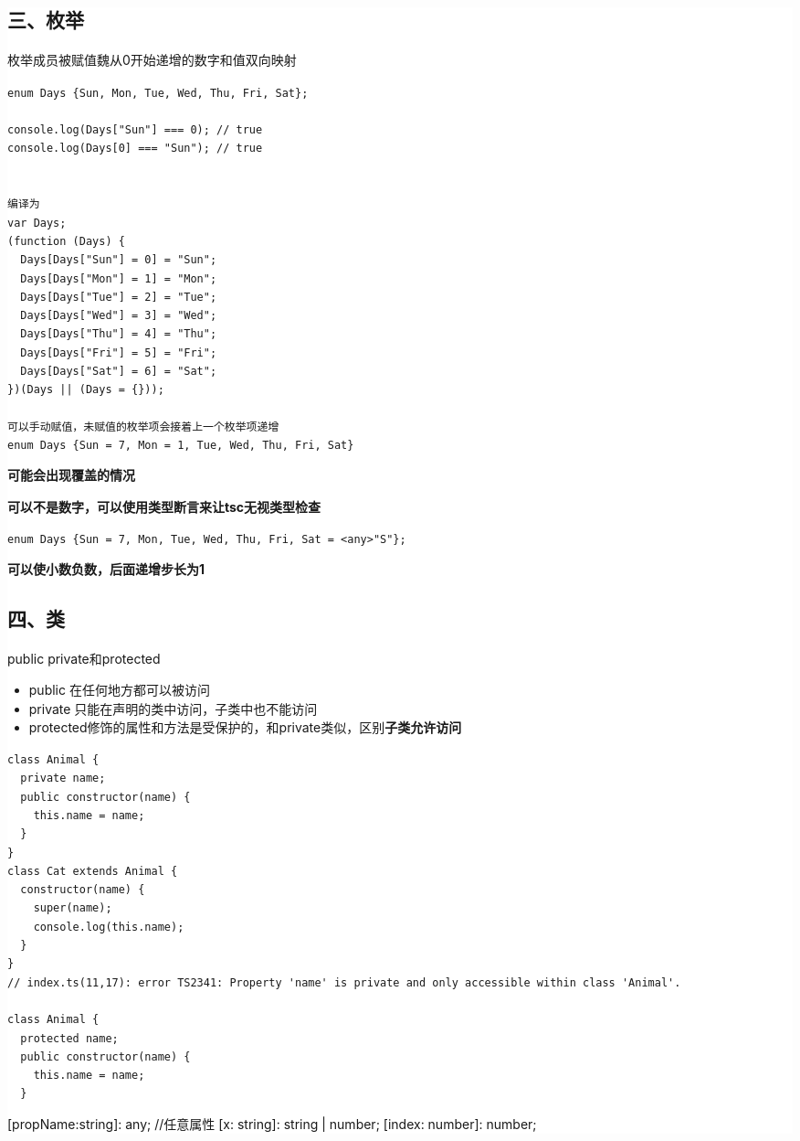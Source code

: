 ## 三、枚举

枚举成员被赋值魏从0开始递增的数字和值双向映射

```
enum Days {Sun, Mon, Tue, Wed, Thu, Fri, Sat};

console.log(Days["Sun"] === 0); // true
console.log(Days[0] === "Sun"); // true


编译为
var Days;
(function (Days) {
  Days[Days["Sun"] = 0] = "Sun";
  Days[Days["Mon"] = 1] = "Mon";
  Days[Days["Tue"] = 2] = "Tue";
  Days[Days["Wed"] = 3] = "Wed";
  Days[Days["Thu"] = 4] = "Thu";
  Days[Days["Fri"] = 5] = "Fri";
  Days[Days["Sat"] = 6] = "Sat";
})(Days || (Days = {}));

可以手动赋值，未赋值的枚举项会接着上一个枚举项递增
enum Days {Sun = 7, Mon = 1, Tue, Wed, Thu, Fri, Sat}

```

**可能会出现覆盖的情况**

**可以不是数字，可以使用类型断言来让tsc无视类型检查**

```
enum Days {Sun = 7, Mon, Tue, Wed, Thu, Fri, Sat = <any>"S"};
```

**可以使小数负数，后面递增步长为1**

## 四、类

public private和protected

* public 在任何地方都可以被访问
* private 只能在声明的类中访问，子类中也不能访问
* protected修饰的属性和方法是受保护的，和private类似，区别**子类允许访问**

```
class Animal {
  private name;
  public constructor(name) {
    this.name = name;
  }
}
class Cat extends Animal {
  constructor(name) {
    super(name);
    console.log(this.name);
  }
}
// index.ts(11,17): error TS2341: Property 'name' is private and only accessible within class 'Animal'.

class Animal {
  protected name;
  public constructor(name) {
    this.name = name;
  }
```

  [propName:string]: any;  //任意属性
  [x: string]: string | number; 
  [index: number]: number;